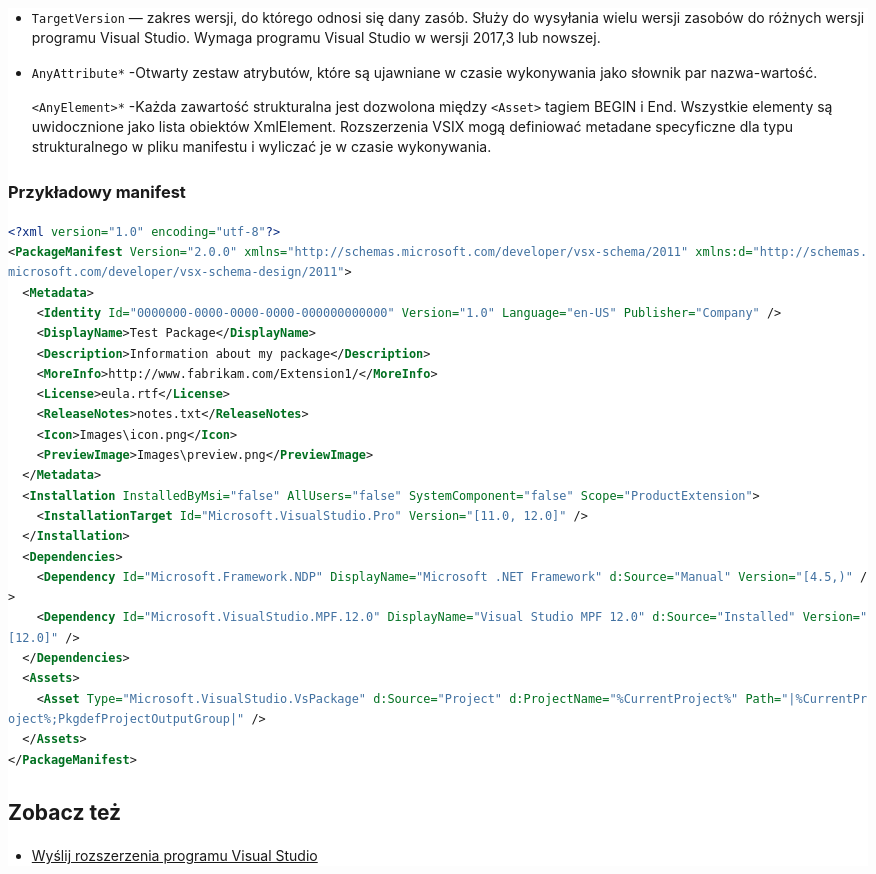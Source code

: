   - `TargetVersion` — zakres wersji, do którego odnosi się dany zasób. Służy do wysyłania wielu wersji zasobów do różnych wersji programu Visual Studio. Wymaga programu Visual Studio w wersji 2017,3 lub nowszej.

  - `AnyAttribute*` -Otwarty zestaw atrybutów, które są ujawniane w czasie wykonywania jako słownik par nazwa-wartość.

    `<AnyElement>*` -Każda zawartość strukturalna jest dozwolona między `<Asset>` tagiem BEGIN i End. Wszystkie elementy są uwidocznione jako lista obiektów XmlElement. Rozszerzenia VSIX mogą definiować metadane specyficzne dla typu strukturalnego w pliku manifestu i wyliczać je w czasie wykonywania.

### <a name="sample-manifest"></a>Przykładowy manifest

```xml
<?xml version="1.0" encoding="utf-8"?>
<PackageManifest Version="2.0.0" xmlns="http://schemas.microsoft.com/developer/vsx-schema/2011" xmlns:d="http://schemas.microsoft.com/developer/vsx-schema-design/2011">
  <Metadata>
    <Identity Id="0000000-0000-0000-0000-000000000000" Version="1.0" Language="en-US" Publisher="Company" />
    <DisplayName>Test Package</DisplayName>
    <Description>Information about my package</Description>
    <MoreInfo>http://www.fabrikam.com/Extension1/</MoreInfo>
    <License>eula.rtf</License>
    <ReleaseNotes>notes.txt</ReleaseNotes>
    <Icon>Images\icon.png</Icon>
    <PreviewImage>Images\preview.png</PreviewImage>
  </Metadata>
  <Installation InstalledByMsi="false" AllUsers="false" SystemComponent="false" Scope="ProductExtension">
    <InstallationTarget Id="Microsoft.VisualStudio.Pro" Version="[11.0, 12.0]" />
  </Installation>
  <Dependencies>
    <Dependency Id="Microsoft.Framework.NDP" DisplayName="Microsoft .NET Framework" d:Source="Manual" Version="[4.5,)" />
    <Dependency Id="Microsoft.VisualStudio.MPF.12.0" DisplayName="Visual Studio MPF 12.0" d:Source="Installed" Version="[12.0]" />
  </Dependencies>
  <Assets>
    <Asset Type="Microsoft.VisualStudio.VsPackage" d:Source="Project" d:ProjectName="%CurrentProject%" Path="|%CurrentProject%;PkgdefProjectOutputGroup|" />
  </Assets>
</PackageManifest>
```

## <a name="see-also"></a>Zobacz też

- [Wyślij rozszerzenia programu Visual Studio](../extensibility/shipping-visual-studio-extensions.md)
